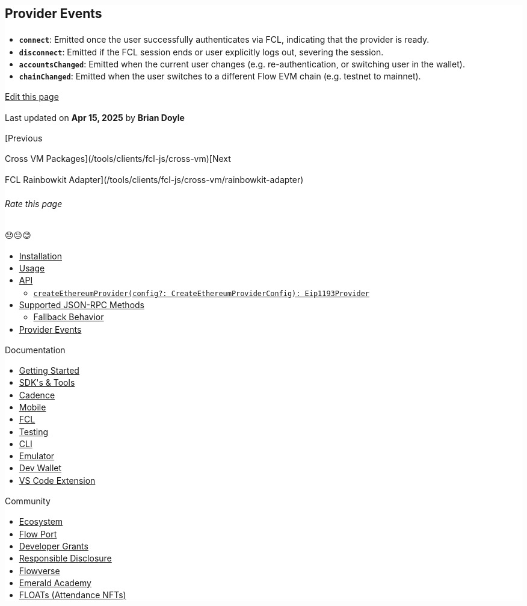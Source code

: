 ## Provider Events[​](#provider-events "Direct link to Provider Events")

* **`connect`**: Emitted once the user successfully authenticates via FCL, indicating that the provider is ready.
* **`disconnect`**: Emitted if the FCL session ends or user explicitly logs out, severing the session.
* **`accountsChanged`**: Emitted when the current user changes (e.g. re-authentication, or switching user in the wallet).
* **`chainChanged`**: Emitted when the user switches to a different Flow EVM chain (e.g. testnet to mainnet).

[Edit this page](https://github.com/onflow/docs/tree/main/docs/tools/clients/fcl-js/cross-vm/ethereum-provider.mdx)

Last updated on **Apr 15, 2025** by **Brian Doyle**

[Previous

Cross VM Packages](/tools/clients/fcl-js/cross-vm)[Next

FCL Rainbowkit Adapter](/tools/clients/fcl-js/cross-vm/rainbowkit-adapter)

###### Rate this page

😞😐😊

* [Installation](#installation)
* [Usage](#usage)
* [API](#api)
  + [`createEthereumProvider(config?: CreateEthereumProviderConfig): Eip1193Provider`](#createethereumproviderconfig-createethereumproviderconfig-eip1193provider)
* [Supported JSON-RPC Methods](#supported-json-rpc-methods)
  + [Fallback Behavior](#fallback-behavior)
* [Provider Events](#provider-events)

Documentation

* [Getting Started](/build/getting-started/contract-interaction)
* [SDK's & Tools](/tools)
* [Cadence](https://cadence-lang.org/docs/)
* [Mobile](/build/guides/mobile/overview)
* [FCL](/tools/clients/fcl-js)
* [Testing](/build/smart-contracts/testing)
* [CLI](/tools/flow-cli)
* [Emulator](/tools/emulator)
* [Dev Wallet](https://github.com/onflow/fcl-dev-wallet)
* [VS Code Extension](/tools/vscode-extension)

Community

* [Ecosystem](/ecosystem)
* [Flow Port](https://port.onflow.org/)
* [Developer Grants](https://github.com/onflow/developer-grants)
* [Responsible Disclosure](https://flow.com/flow-responsible-disclosure)
* [Flowverse](https://www.flowverse.co/)
* [Emerald Academy](https://academy.ecdao.org/)
* [FLOATs (Attendance NFTs)](https://floats.city/)
